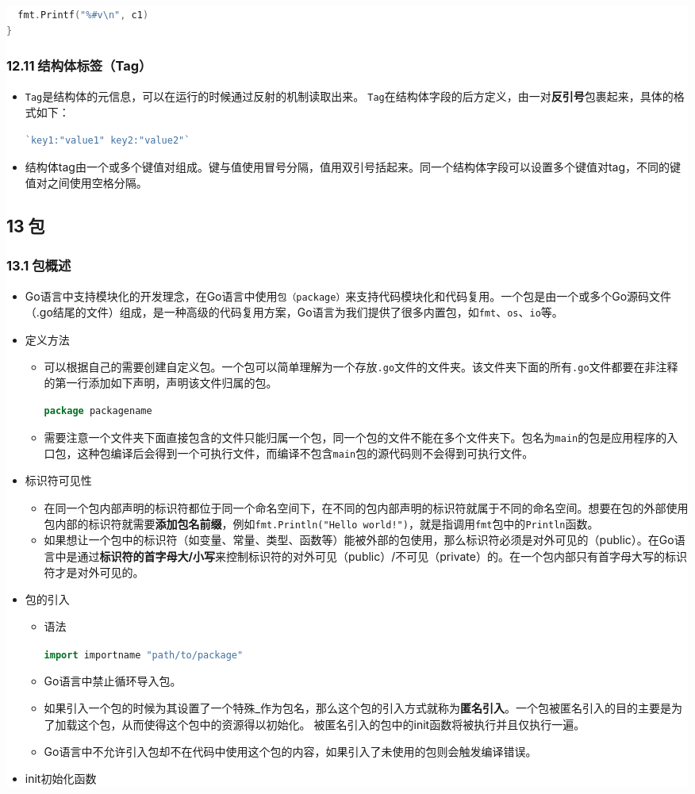   ```go
  	fmt.Printf("%#v\n", c1)
  }
  ```

  

### 12.11 结构体标签（Tag）

- `Tag`是结构体的元信息，可以在运行的时候通过反射的机制读取出来。 `Tag`在结构体字段的后方定义，由一对**反引号**包裹起来，具体的格式如下：

  ```go
  `key1:"value1" key2:"value2"`
  ```

- 结构体tag由一个或多个键值对组成。键与值使用冒号分隔，值用双引号括起来。同一个结构体字段可以设置多个键值对tag，不同的键值对之间使用空格分隔。





## 13 包



### 13.1 包概述

- Go语言中支持模块化的开发理念，在Go语言中使用`包（package）`来支持代码模块化和代码复用。一个包是由一个或多个Go源码文件（.go结尾的文件）组成，是一种高级的代码复用方案，Go语言为我们提供了很多内置包，如`fmt`、`os`、`io`等。

- 定义方法

  - 可以根据自己的需要创建自定义包。一个包可以简单理解为一个存放`.go`文件的文件夹。该文件夹下面的所有`.go`文件都要在非注释的第一行添加如下声明，声明该文件归属的包。
    ```go
    package packagename
    ```

  - 需要注意一个文件夹下面直接包含的文件只能归属一个包，同一个包的文件不能在多个文件夹下。包名为`main`的包是应用程序的入口包，这种包编译后会得到一个可执行文件，而编译不包含`main`包的源代码则不会得到可执行文件。

- 标识符可见性

  - 在同一个包内部声明的标识符都位于同一个命名空间下，在不同的包内部声明的标识符就属于不同的命名空间。想要在包的外部使用包内部的标识符就需要**添加包名前缀**，例如`fmt.Println("Hello world!")`，就是指调用`fmt`包中的`Println`函数。
  - 如果想让一个包中的标识符（如变量、常量、类型、函数等）能被外部的包使用，那么标识符必须是对外可见的（public）。在Go语言中是通过**标识符的首字母大/小写**来控制标识符的对外可见（public）/不可见（private）的。在一个包内部只有首字母大写的标识符才是对外可见的。

- 包的引入

  - 语法
    ```go
    import importname "path/to/package"
    ```

  - Go语言中禁止循环导入包。
  - 如果引入一个包的时候为其设置了一个特殊_作为包名，那么这个包的引入方式就称为**匿名引入**。一个包被匿名引入的目的主要是为了加载这个包，从而使得这个包中的资源得以初始化。 被匿名引入的包中的init函数将被执行并且仅执行一遍。
  - Go语言中不允许引入包却不在代码中使用这个包的内容，如果引入了未使用的包则会触发编译错误。

- init初始化函数
